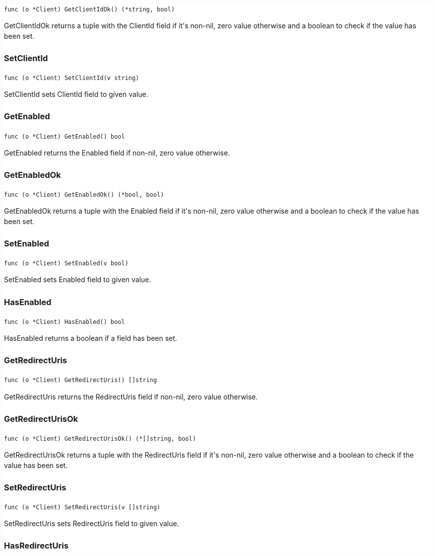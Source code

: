 `func (o *Client) GetClientIdOk() (*string, bool)`

GetClientIdOk returns a tuple with the ClientId field if it's non-nil, zero value otherwise
and a boolean to check if the value has been set.

### SetClientId

`func (o *Client) SetClientId(v string)`

SetClientId sets ClientId field to given value.


### GetEnabled

`func (o *Client) GetEnabled() bool`

GetEnabled returns the Enabled field if non-nil, zero value otherwise.

### GetEnabledOk

`func (o *Client) GetEnabledOk() (*bool, bool)`

GetEnabledOk returns a tuple with the Enabled field if it's non-nil, zero value otherwise
and a boolean to check if the value has been set.

### SetEnabled

`func (o *Client) SetEnabled(v bool)`

SetEnabled sets Enabled field to given value.

### HasEnabled

`func (o *Client) HasEnabled() bool`

HasEnabled returns a boolean if a field has been set.

### GetRedirectUris

`func (o *Client) GetRedirectUris() []string`

GetRedirectUris returns the RedirectUris field if non-nil, zero value otherwise.

### GetRedirectUrisOk

`func (o *Client) GetRedirectUrisOk() (*[]string, bool)`

GetRedirectUrisOk returns a tuple with the RedirectUris field if it's non-nil, zero value otherwise
and a boolean to check if the value has been set.

### SetRedirectUris

`func (o *Client) SetRedirectUris(v []string)`

SetRedirectUris sets RedirectUris field to given value.

### HasRedirectUris

